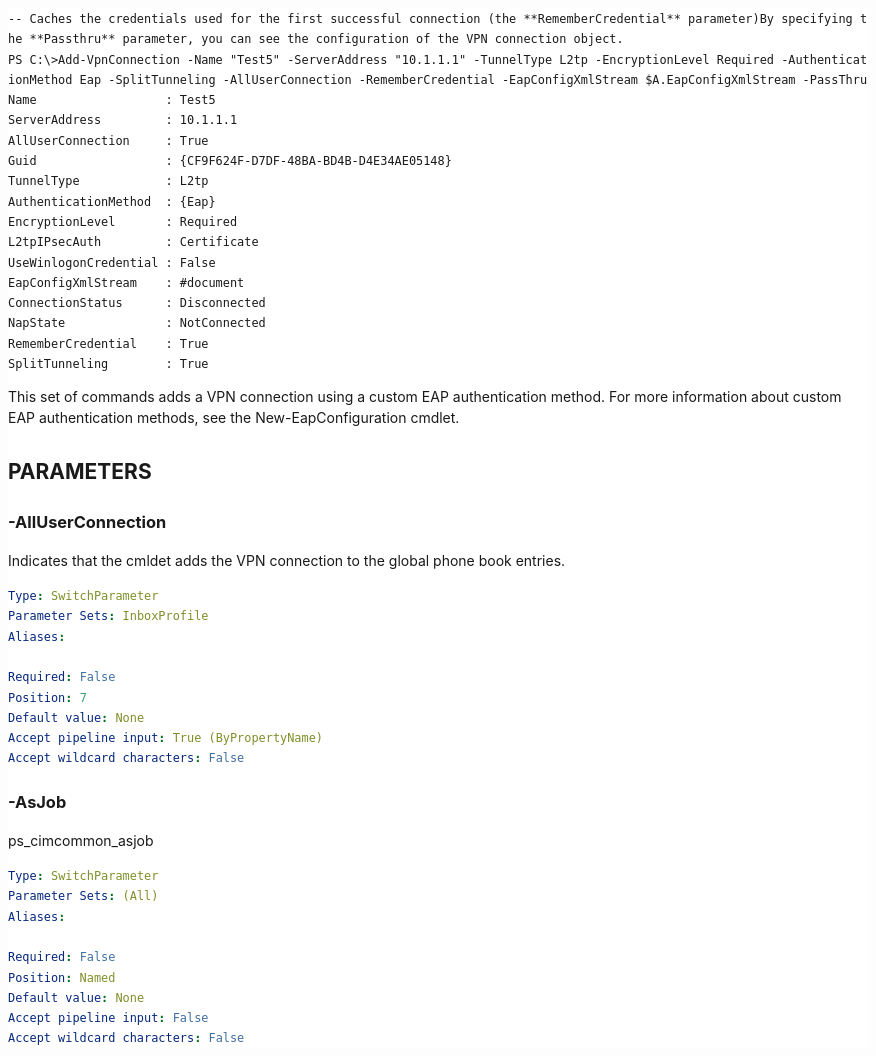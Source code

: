```
-- Caches the credentials used for the first successful connection (the **RememberCredential** parameter)By specifying the **Passthru** parameter, you can see the configuration of the VPN connection object.
PS C:\>Add-VpnConnection -Name "Test5" -ServerAddress "10.1.1.1" -TunnelType L2tp -EncryptionLevel Required -AuthenticationMethod Eap -SplitTunneling -AllUserConnection -RememberCredential -EapConfigXmlStream $A.EapConfigXmlStream -PassThru
Name                  : Test5 
ServerAddress         : 10.1.1.1 
AllUserConnection     : True 
Guid                  : {CF9F624F-D7DF-48BA-BD4B-D4E34AE05148} 
TunnelType            : L2tp 
AuthenticationMethod  : {Eap} 
EncryptionLevel       : Required 
L2tpIPsecAuth         : Certificate 
UseWinlogonCredential : False 
EapConfigXmlStream    : #document 
ConnectionStatus      : Disconnected 
NapState              : NotConnected 
RememberCredential    : True 
SplitTunneling        : True
```

This set of commands adds a VPN connection using a custom EAP authentication method.
For more information about custom EAP authentication methods, see the New-EapConfiguration cmdlet.

## PARAMETERS

### -AllUserConnection
Indicates that the cmldet adds the VPN connection to the global phone book entries.

```yaml
Type: SwitchParameter
Parameter Sets: InboxProfile
Aliases: 

Required: False
Position: 7
Default value: None
Accept pipeline input: True (ByPropertyName)
Accept wildcard characters: False
```

### -AsJob
ps_cimcommon_asjob

```yaml
Type: SwitchParameter
Parameter Sets: (All)
Aliases: 

Required: False
Position: Named
Default value: None
Accept pipeline input: False
Accept wildcard characters: False
```
